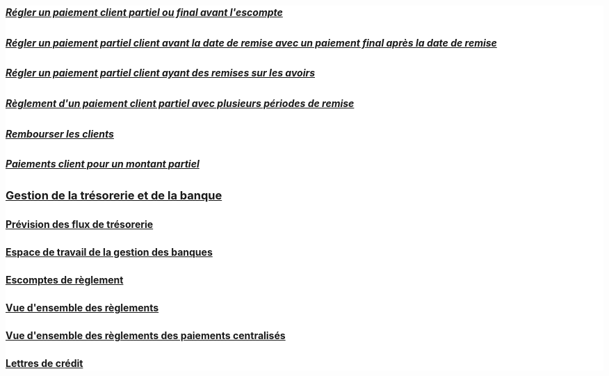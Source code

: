 ##### [Régler un paiement client partiel ou final avant l'escompte](/dynamics365/unified-operations/financials/accounts-receivable/settle-partial-customer-payment-before-discount-or-final-payment-after?toc=/dynamics365/unified-operations/financials/toc.json) 
##### [Régler un paiement partiel client avant la date de remise avec un paiement final après la date de remise](/dynamics365/unified-operations/financials/accounts-receivable/settle-partial-customer-payment-before-discount-or-final-payment-after?toc=/dynamics365/unified-operations/financials/toc.json)
##### [Régler un paiement partiel client ayant des remises sur les avoirs](/dynamics365/unified-operations/financials/accounts-receivable/settle-partial-customer-payment-discounts-credit-notes?toc=/dynamics365/unified-operations/financials/toc.json)
##### [Règlement d'un paiement client partiel avec plusieurs périodes de remise](/dynamics365/unified-operations/financials/accounts-receivable/settle-partial-customer-payment-multiple-discount-periods?toc=/dynamics365/unified-operations/financials/toc.json)
##### [Rembourser les clients](/dynamics365/unified-operations/financials/accounts-receivable/reimburse-customers?toc=/dynamics365/unified-operations/financials/toc.json)
##### [Paiements client pour un montant partiel](/dynamics365/unified-operations/financials/accounts-receivable/customer-payments-partial-amount?toc=/dynamics365/unified-operations/financials/toc.json)

### [Gestion de la trésorerie et de la banque](/dynamics365/unified-operations/financials/cash-bank-management/cash-bank-management?toc=/dynamics365/unified-operations/financials/toc.json)
#### [Prévision des flux de trésorerie](/dynamics365/unified-operations/financials/cash-bank-management/cash-flow-forecasting?toc=/dynamics365/unified-operations/financials/toc.json)
#### [Espace de travail de la gestion des banques](/dynamics365/unified-operations/financials/cash-bank-management/bank-management-workspace?toc=/dynamics365/unified-operations/financials/toc.json)
#### [Escomptes de règlement](/dynamics365/unified-operations/financials/cash-bank-management/cash-discount-handling-overpayments?toc=/dynamics365/unified-operations/financials/toc.json)
#### [Vue d'ensemble des règlements](/dynamics365/unified-operations/financials/cash-bank-management/settlement-overview-centralized-payments?toc=/dynamics365/unified-operations/financials/toc.json)
#### [Vue d'ensemble des règlements des paiements centralisés](/dynamics365/unified-operations/financials/cash-bank-management/settlement-overview-centralized-payments?toc=/dynamics365/unified-operations/financials/toc.json)
#### [Lettres de crédit](/dynamics365/unified-operations/financials/cash-bank-management/letters-of-credit?toc=/dynamics365/unified-operations/financials/toc.json)